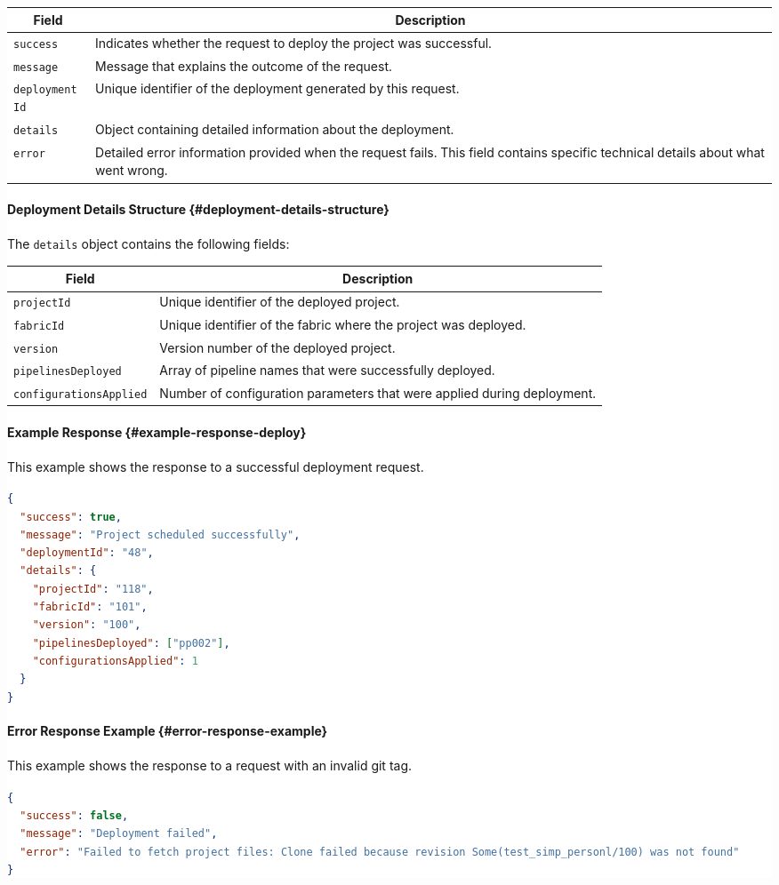 | Field          | Description                                                                                                                       |
| -------------- | --------------------------------------------------------------------------------------------------------------------------------- |
| `success`      | Indicates whether the request to deploy the project was successful.                                                               |
| `message`      | Message that explains the outcome of the request.                                                                                 |
| `deploymentId` | Unique identifier of the deployment generated by this request.                                                                    |
| `details`      | Object containing detailed information about the deployment.                                                                      |
| `error`        | Detailed error information provided when the request fails. This field contains specific technical details about what went wrong. |

#### Deployment Details Structure {#deployment-details-structure}

The `details` object contains the following fields:

| Field                   | Description                                                             |
| ----------------------- | ----------------------------------------------------------------------- |
| `projectId`             | Unique identifier of the deployed project.                              |
| `fabricId`              | Unique identifier of the fabric where the project was deployed.         |
| `version`               | Version number of the deployed project.                                 |
| `pipelinesDeployed`     | Array of pipeline names that were successfully deployed.                |
| `configurationsApplied` | Number of configuration parameters that were applied during deployment. |

#### Example Response {#example-response-deploy}

This example shows the response to a successful deployment request.

```json
{
  "success": true,
  "message": "Project scheduled successfully",
  "deploymentId": "48",
  "details": {
    "projectId": "118",
    "fabricId": "101",
    "version": "100",
    "pipelinesDeployed": ["pp002"],
    "configurationsApplied": 1
  }
}
```

#### Error Response Example {#error-response-example}

This example shows the response to a request with an invalid git tag.

```json
{
  "success": false,
  "message": "Deployment failed",
  "error": "Failed to fetch project files: Clone failed because revision Some(test_simp_personl/100) was not found"
}
```
